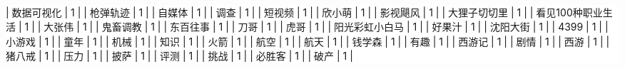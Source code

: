| 数据可视化 | 1 |
| 枪弹轨迹 | 1 |
| 自媒体 | 1 |
| 调查 | 1 |
| 短视频 | 1 |
| 欣小萌 | 1 |
| 影视飓风 | 1 |
| 大狸子切切里 | 1 |
| 看见100种职业生活 | 1 |
| 大张伟 | 1 |
| 鬼畜调教 | 1 |
| 东百往事 | 1 |
| 刀哥 | 1 |
| 虎哥 | 1 |
| 阳光彩虹小白马 | 1 |
| 好果汁 | 1 |
| 沈阳大街 | 1 |
| 4399 | 1 |
| 小游戏 | 1 |
| 童年 | 1 |
| 机械 | 1 |
| 知识 | 1 |
| 火箭 | 1 |
| 航空 | 1 |
| 航天 | 1 |
| 钱学森 | 1 |
| 有趣 | 1 |
| 西游记 | 1 |
| 剧情 | 1 |
| 西游 | 1 |
| 猪八戒 | 1 |
| 压力 | 1 |
| 披萨 | 1 |
| 评测 | 1 |
| 挑战 | 1 |
| 必胜客 | 1 |
| 破产 | 1 |